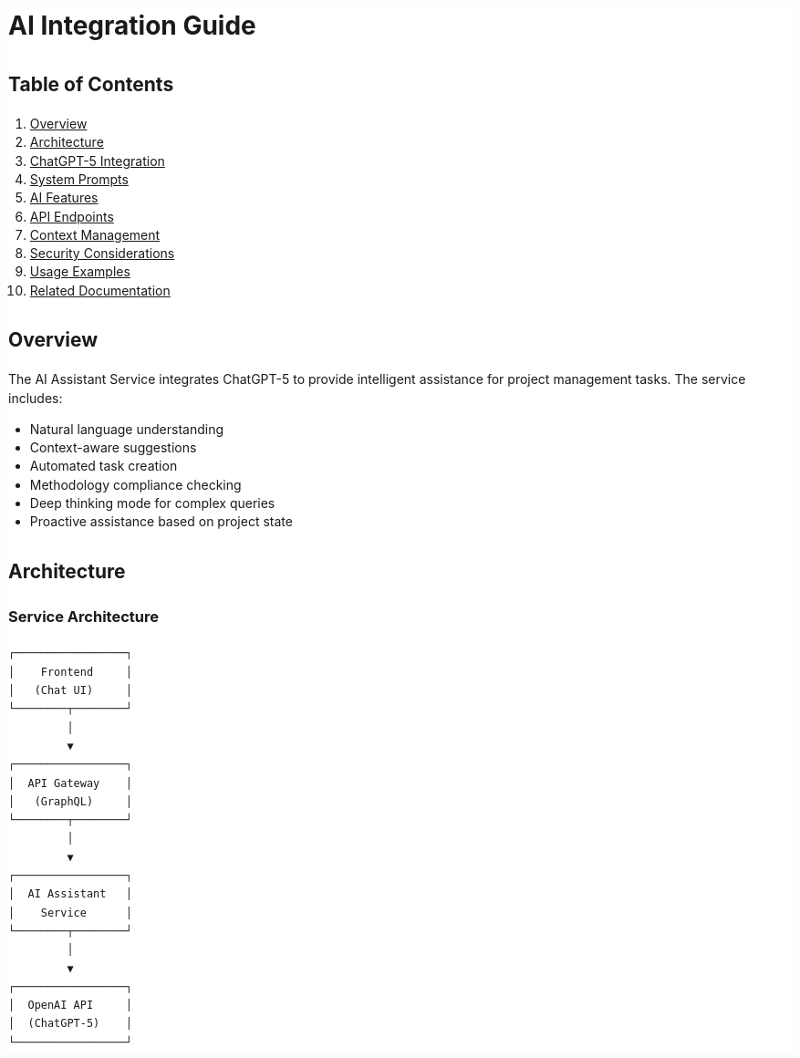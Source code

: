 # AI Integration Guide

## Table of Contents

1. [Overview](#overview)
2. [Architecture](#architecture)
3. [ChatGPT-5 Integration](#chatgpt-5-integration)
4. [System Prompts](#system-prompts)
5. [AI Features](#ai-features)
6. [API Endpoints](#api-endpoints)
7. [Context Management](#context-management)
8. [Security Considerations](#security-considerations)
9. [Usage Examples](#usage-examples)
10. [Related Documentation](#related-documentation)

## Overview

The AI Assistant Service integrates ChatGPT-5 to provide intelligent assistance for project management tasks. The service includes:

- Natural language understanding
- Context-aware suggestions
- Automated task creation
- Methodology compliance checking
- Deep thinking mode for complex queries
- Proactive assistance based on project state

## Architecture

### Service Architecture

```
┌─────────────────┐
│    Frontend     │
│   (Chat UI)     │
└────────┬────────┘
         │
         ▼
┌─────────────────┐
│  API Gateway    │
│   (GraphQL)     │
└────────┬────────┘
         │
         ▼
┌─────────────────┐
│  AI Assistant   │
│    Service      │
└────────┬────────┘
         │
         ▼
┌─────────────────┐
│  OpenAI API     │
│  (ChatGPT-5)    │
└─────────────────┘
```
